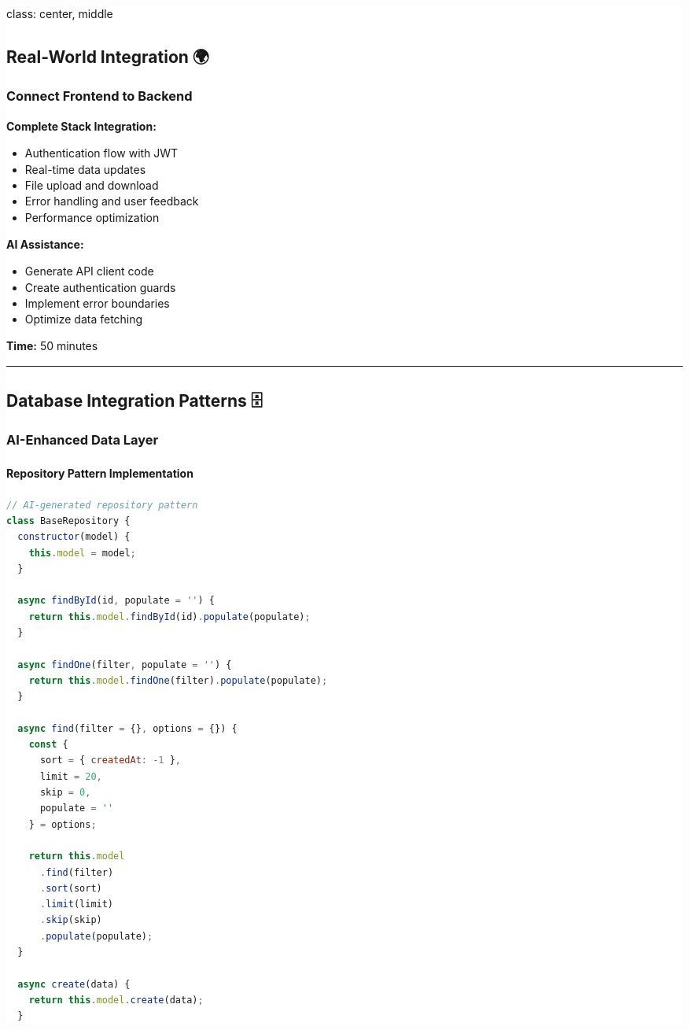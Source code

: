
class: center, middle

## Real-World Integration 🌍

### Connect Frontend to Backend

**Complete Stack Integration:**
- Authentication flow with JWT
- Real-time data updates
- File upload and download
- Error handling and user feedback
- Performance optimization

**AI Assistance:**
- Generate API client code
- Create authentication guards
- Implement error boundaries
- Optimize data fetching

**Time:** 50 minutes

---

## Database Integration Patterns 🗄️

### AI-Enhanced Data Layer

#### Repository Pattern Implementation
```javascript
// AI-generated repository pattern
class BaseRepository {
  constructor(model) {
    this.model = model;
  }

  async findById(id, populate = '') {
    return this.model.findById(id).populate(populate);
  }

  async findOne(filter, populate = '') {
    return this.model.findOne(filter).populate(populate);
  }

  async find(filter = {}, options = {}) {
    const {
      sort = { createdAt: -1 },
      limit = 20,
      skip = 0,
      populate = ''
    } = options;

    return this.model
      .find(filter)
      .sort(sort)
      .limit(limit)
      .skip(skip)
      .populate(populate);
  }

  async create(data) {
    return this.model.create(data);
  }

```